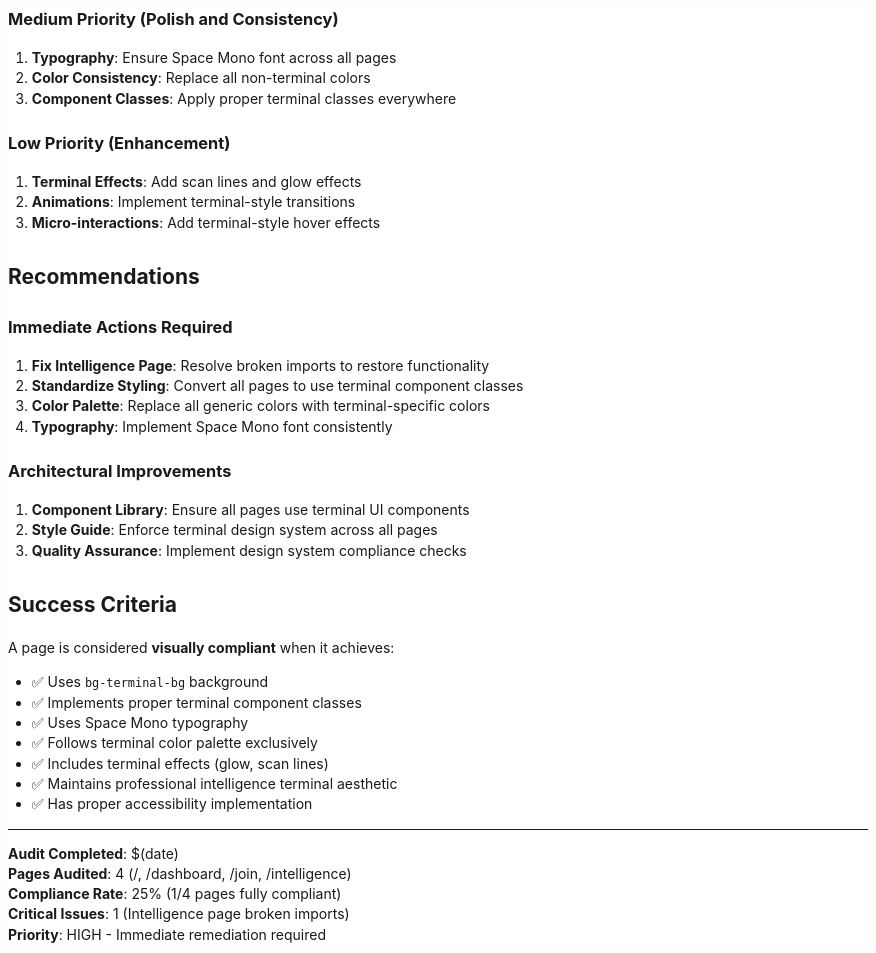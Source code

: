 ### Medium Priority (Polish and Consistency)
1. **Typography**: Ensure Space Mono font across all pages
2. **Color Consistency**: Replace all non-terminal colors
3. **Component Classes**: Apply proper terminal classes everywhere

### Low Priority (Enhancement)
1. **Terminal Effects**: Add scan lines and glow effects
2. **Animations**: Implement terminal-style transitions
3. **Micro-interactions**: Add terminal-style hover effects

## Recommendations

### Immediate Actions Required
1. **Fix Intelligence Page**: Resolve broken imports to restore functionality
2. **Standardize Styling**: Convert all pages to use terminal component classes
3. **Color Palette**: Replace all generic colors with terminal-specific colors
4. **Typography**: Implement Space Mono font consistently

### Architectural Improvements
1. **Component Library**: Ensure all pages use terminal UI components
2. **Style Guide**: Enforce terminal design system across all pages
3. **Quality Assurance**: Implement design system compliance checks

## Success Criteria

A page is considered **visually compliant** when it achieves:
- ✅ Uses `bg-terminal-bg` background
- ✅ Implements proper terminal component classes
- ✅ Uses Space Mono typography
- ✅ Follows terminal color palette exclusively
- ✅ Includes terminal effects (glow, scan lines)
- ✅ Maintains professional intelligence terminal aesthetic
- ✅ Has proper accessibility implementation

---

**Audit Completed**: $(date)  
**Pages Audited**: 4 (/, /dashboard, /join, /intelligence)  
**Compliance Rate**: 25% (1/4 pages fully compliant)  
**Critical Issues**: 1 (Intelligence page broken imports)  
**Priority**: HIGH - Immediate remediation required